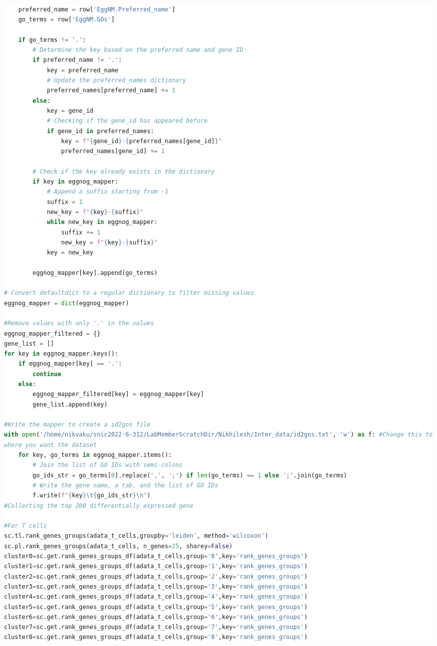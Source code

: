 ```python
    preferred_name = row['EggNM.Preferred_name']
    go_terms = row['EggNM.GOs']

    if go_terms != '.':
        # Determine the key based on the preferred name and gene ID
        if preferred_name != '.':
            key = preferred_name
            # Update the preferred_names dictionary
            preferred_names[preferred_name] += 1
        else:
            key = gene_id
            # Checking if the gene_id has appeared before
            if gene_id in preferred_names:
                key = f"{gene_id}-{preferred_names[gene_id]}"
                preferred_names[gene_id] += 1

        # Check if the key already exists in the dictionary
        if key in eggnog_mapper:
            # Append a suffix starting from -1
            suffix = 1
            new_key = f"{key}-{suffix}"
            while new_key in eggnog_mapper:
                suffix += 1
                new_key = f"{key}-{suffix}"
            key = new_key

        eggnog_mapper[key].append(go_terms)

# Convert defaultdict to a regular dictionary to filter missing values
eggnog_mapper = dict(eggnog_mapper)

#Remove values with only '.' in the values
eggnog_mapper_filtered = {}
gene_list = []
for key in eggnog_mapper.keys():
    if eggnog_mapper[key] == '.':
        continue
    else:
        eggnog_mapper_filtered[key] = eggnog_mapper[key]
        gene_list.append(key)

#Write the mapper to create a id2gos file
with open('/home/nikvaku/snic2022-6-312/LabMemberScratchDir/Nikhilesh/Inter_data/id2gos.txt', 'w') as f: #Change this to where you want the dataset
    for key, go_terms in eggnog_mapper.items():
        # Join the list of GO IDs with semi-colons
        go_ids_str = go_terms[0].replace(',', ';') if len(go_terms) == 1 else ';'.join(go_terms)
        # Write the gene name, a tab, and the list of GO IDs
        f.write(f"{key}\t{go_ids_str}\n")
#Collecting the top 200 differentially expressed gene

#For T cells
sc.tl.rank_genes_groups(adata_t_cells,groupby='leiden', method='wilcoxon')
sc.pl.rank_genes_groups(adata_t_cells, n_genes=25, sharey=False)
cluster0=sc.get.rank_genes_groups_df(adata_t_cells,group='0',key='rank_genes_groups')
cluster1=sc.get.rank_genes_groups_df(adata_t_cells,group='1',key='rank_genes_groups')
cluster2=sc.get.rank_genes_groups_df(adata_t_cells,group='2',key='rank_genes_groups')
cluster3=sc.get.rank_genes_groups_df(adata_t_cells,group='3',key='rank_genes_groups')
cluster4=sc.get.rank_genes_groups_df(adata_t_cells,group='4',key='rank_genes_groups')
cluster5=sc.get.rank_genes_groups_df(adata_t_cells,group='5',key='rank_genes_groups')
cluster6=sc.get.rank_genes_groups_df(adata_t_cells,group='6',key='rank_genes_groups')
cluster7=sc.get.rank_genes_groups_df(adata_t_cells,group='7',key='rank_genes_groups')
cluster8=sc.get.rank_genes_groups_df(adata_t_cells,group='8',key='rank_genes_groups')
```